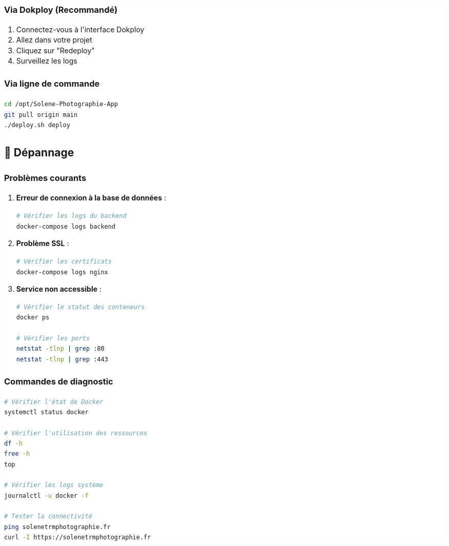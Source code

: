 ### Via Dokploy (Recommandé)
1. Connectez-vous à l'interface Dokploy
2. Allez dans votre projet
3. Cliquez sur "Redeploy"
4. Surveillez les logs

### Via ligne de commande
```bash
cd /opt/Solene-Photographie-App
git pull origin main
./deploy.sh deploy
```

## 🐛 Dépannage

### Problèmes courants

1. **Erreur de connexion à la base de données** :
   ```bash
   # Vérifier les logs du backend
   docker-compose logs backend
   ```

2. **Problème SSL** :
   ```bash
   # Vérifier les certificats
   docker-compose logs nginx
   ```

3. **Service non accessible** :
   ```bash
   # Vérifier le statut des conteneurs
   docker ps
   
   # Vérifier les ports
   netstat -tlnp | grep :80
   netstat -tlnp | grep :443
   ```

### Commandes de diagnostic

```bash
# Vérifier l'état de Docker
systemctl status docker

# Vérifier l'utilisation des ressources
df -h
free -h
top

# Vérifier les logs système
journalctl -u docker -f

# Tester la connectivité
ping solenetrmphotographie.fr
curl -I https://solenetrmphotographie.fr
```
